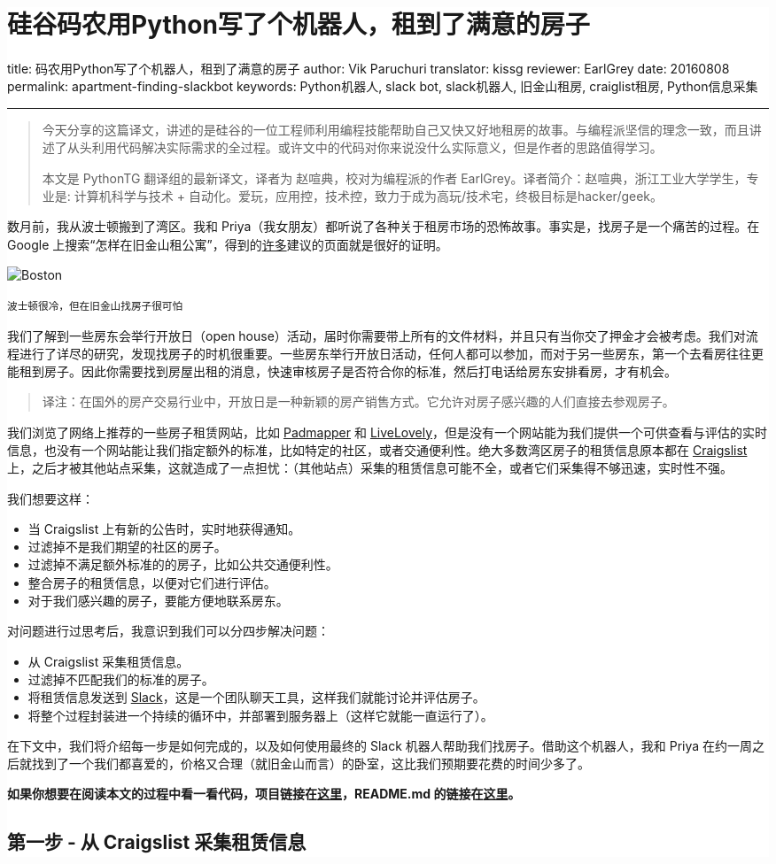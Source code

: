 # 硅谷码农用Python写了个机器人，租到了满意的房子

title: 码农用Python写了个机器人，租到了满意的房子
author: Vik Paruchuri
translator: kissg
reviewer: EarlGrey
date: 20160808
permalink: apartment-finding-slackbot
keywords: Python机器人, slack bot, slack机器人, 旧金山租房, craiglist租房, Python信息采集

***

> 今天分享的这篇译文，讲述的是硅谷的一位工程师利用编程技能帮助自己又快又好地租房的故事。与编程派坚信的理念一致，而且讲述了从头利用代码解决实际需求的全过程。或许文中的代码对你来说没什么实际意义，但是作者的思路值得学习。
>
> 本文是 PythonTG 翻译组的最新译文，译者为 赵喧典，校对为编程派的作者 EarlGrey。译者简介：赵喧典，浙江工业大学学生，专业是: 计算机科学与技术 + 自动化。爱玩，应用控，技术控，致力于成为高玩/技术宅，终极目标是hacker/geek。

数月前，我从波士顿搬到了湾区。我和 Priya（我女朋友）都听说了各种关于租房市场的恐怖故事。事实是，找房子是一个痛苦的过程。在 Google 上搜索“怎样在旧金山租公寓”，得到的[许多](https://www.google.com.hk/search?q=how+to+find+an+apartment+in+san+francisco&gws_rd=cr,ssl)建议的页面就是很好的证明。

![Boston](http://ww4.sinaimg.cn/mw690/006faQNTgw1f6mnxody9mj30m80ciq4f.jpg)

<small>波士顿很冷，但在旧金山找房子很可怕</small>

我们了解到一些房东会举行开放日（open house）活动，届时你需要带上所有的文件材料，并且只有当你交了押金才会被考虑。我们对流程进行了详尽的研究，发现找房子的时机很重要。一些房东举行开放日活动，任何人都可以参加，而对于另一些房东，第一个去看房往往更能租到房子。因此你需要找到房屋出租的消息，快速审核房子是否符合你的标准，然后打电话给房东安排看房，才有机会。

> 译注：在国外的房产交易行业中，开放日是一种新颖的房产销售方式。它允许对房子感兴趣的人们直接去参观房子。

我们浏览了网络上推荐的一些房子租赁网站，比如 [Padmapper](https://www.padmapper.com/) 和 [LiveLovely](https://livelovely.com/)，但是没有一个网站能为我们提供一个可供查看与评估的实时信息，也没有一个网站能让我们指定额外的标准，比如特定的社区，或者交通便利性。绝大多数湾区房子的租赁信息原本都在 [Craigslist](https://www.craigslist.com/) 上，之后才被其他站点采集，这就造成了一点担忧：（其他站点）采集的租赁信息可能不全，或者它们采集得不够迅速，实时性不强。

我们想要这样：

- 当 Craigslist 上有新的公告时，实时地获得通知。
- 过滤掉不是我们期望的社区的房子。
- 过滤掉不满足额外标准的的房子，比如公共交通便利性。
- 整合房子的租赁信息，以便对它们进行评估。
- 对于我们感兴趣的房子，要能方便地联系房东。

对问题进行过思考后，我意识到我们可以分四步解决问题：

- 从 Craigslist 采集租赁信息。
- 过滤掉不匹配我们的标准的房子。
- 将租赁信息发送到 [Slack](https://slack.com/)，这是一个团队聊天工具，这样我们就能讨论并评估房子。
- 将整个过程封装进一个持续的循环中，并部署到服务器上（这样它就能一直运行了）。

在下文中，我们将介绍每一步是如何完成的，以及如何使用最终的 Slack 机器人帮助我们找房子。借助这个机器人，我和 Priya 在约一周之后就找到了一个我们都喜爱的，价格又合理（就旧金山而言）的卧室，这比我们预期要花费的时间少多了。

**如果你想要在阅读本文的过程中看一看代码，项目链接在[这里](https://github.com/VikParuchuri/apartment-finder)，README.md 的链接在[这里](https://github.com/VikParuchuri/apartment-finder/blob/master/README.md)。**

## 第一步 - 从 Craigslist 采集租赁信息
